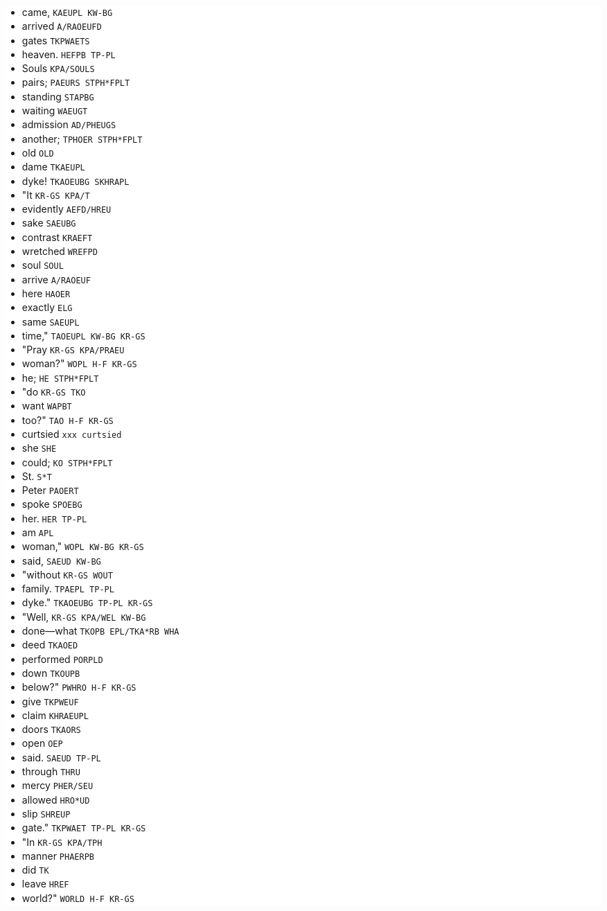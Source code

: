 * came, `KAEUPL KW-BG`
* arrived `A/RAOEUFD`
* gates `TKPWAETS`
* heaven. `HEFPB TP-PL`
* Souls `KPA/SOULS`
* pairs; `PAEURS STPH*FPLT`
* standing `STAPBG`
* waiting `WAEUGT`
* admission `AD/PHEUGS`
* another; `TPHOER STPH*FPLT`
* old `OLD`
* dame `TKAEUPL`
* dyke! `TKAOEUBG SKHRAPL`
* "It `KR-GS KPA/T`
* evidently `AEFD/HREU`
* sake `SAEUBG`
* contrast `KRAEFT`
* wretched `WREFPD`
* soul `SOUL`
* arrive `A/RAOEUF`
* here `HAOER`
* exactly `ELG`
* same `SAEUPL`
* time," `TAOEUPL KW-BG KR-GS`
* "Pray `KR-GS KPA/PRAEU`
* woman?" `WOPL H-F KR-GS`
* he; `HE STPH*FPLT`
* "do `KR-GS TKO`
* want `WAPBT`
* too?" `TAO H-F KR-GS`
* curtsied `xxx curtsied`
* she `SHE`
* could; `KO STPH*FPLT`
* St. `S*T`
* Peter `PAOERT`
* spoke `SPOEBG`
* her. `HER TP-PL`
* am `APL`
* woman," `WOPL KW-BG KR-GS`
* said, `SAEUD KW-BG`
* "without `KR-GS WOUT`
* family. `TPAEPL TP-PL`
* dyke." `TKAOEUBG TP-PL KR-GS`
* "Well, `KR-GS KPA/WEL KW-BG`
* done—what `TKOPB EPL/TKA*RB WHA`
* deed `TKAOED`
* performed `PORPLD`
* down `TKOUPB`
* below?" `PWHRO H-F KR-GS`
* give `TKPWEUF`
* claim `KHRAEUPL`
* doors `TKAORS`
* open `OEP`
* said. `SAEUD TP-PL`
* through `THRU`
* mercy `PHER/SEU`
* allowed `HRO*UD`
* slip `SHREUP`
* gate." `TKPWAET TP-PL KR-GS`
* "In `KR-GS KPA/TPH`
* manner `PHAERPB`
* did `TK`
* leave `HREF`
* world?" `WORLD H-F KR-GS`